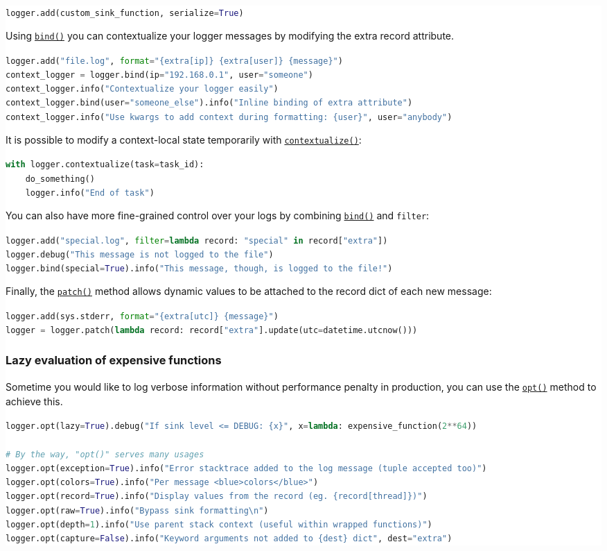 ```python
logger.add(custom_sink_function, serialize=True)
```

Using <kbd>[`bind()`](https://loguru.readthedocs.io/en/stable/api/logger.html#loguru._logger.Logger.bind)</kbd> you can contextualize your logger messages by modifying the extra record attribute.

```python
logger.add("file.log", format="{extra[ip]} {extra[user]} {message}")
context_logger = logger.bind(ip="192.168.0.1", user="someone")
context_logger.info("Contextualize your logger easily")
context_logger.bind(user="someone_else").info("Inline binding of extra attribute")
context_logger.info("Use kwargs to add context during formatting: {user}", user="anybody")
```

It is possible to modify a context-local state temporarily with <kbd>[`contextualize()`](https://loguru.readthedocs.io/en/stable/api/logger.html#loguru._logger.Logger.contextualize)</kbd>:

```python
with logger.contextualize(task=task_id):
    do_something()
    logger.info("End of task")
```

You can also have more fine-grained control over your logs by combining <kbd>[`bind()`](https://loguru.readthedocs.io/en/stable/api/logger.html#loguru._logger.Logger.bind)</kbd> and <kbd>`filter`</kbd>:

```python
logger.add("special.log", filter=lambda record: "special" in record["extra"])
logger.debug("This message is not logged to the file")
logger.bind(special=True).info("This message, though, is logged to the file!")
```

Finally, the <kbd>[`patch()`](https://loguru.readthedocs.io/en/stable/api/logger.html#loguru._logger.Logger.patch)</kbd> method allows dynamic values to be attached to the record dict of each new message:

```python
logger.add(sys.stderr, format="{extra[utc]} {message}")
logger = logger.patch(lambda record: record["extra"].update(utc=datetime.utcnow()))
```

### Lazy evaluation of expensive functions

Sometime you would like to log verbose information without performance penalty in production, you can use the <kbd>[`opt()`](https://loguru.readthedocs.io/en/stable/api/logger.html#loguru._logger.Logger.opt)</kbd> method to achieve this.

```python
logger.opt(lazy=True).debug("If sink level <= DEBUG: {x}", x=lambda: expensive_function(2**64))

# By the way, "opt()" serves many usages
logger.opt(exception=True).info("Error stacktrace added to the log message (tuple accepted too)")
logger.opt(colors=True).info("Per message <blue>colors</blue>")
logger.opt(record=True).info("Display values from the record (eg. {record[thread]})")
logger.opt(raw=True).info("Bypass sink formatting\n")
logger.opt(depth=1).info("Use parent stack context (useful within wrapped functions)")
logger.opt(capture=False).info("Keyword arguments not added to {dest} dict", dest="extra")
```
